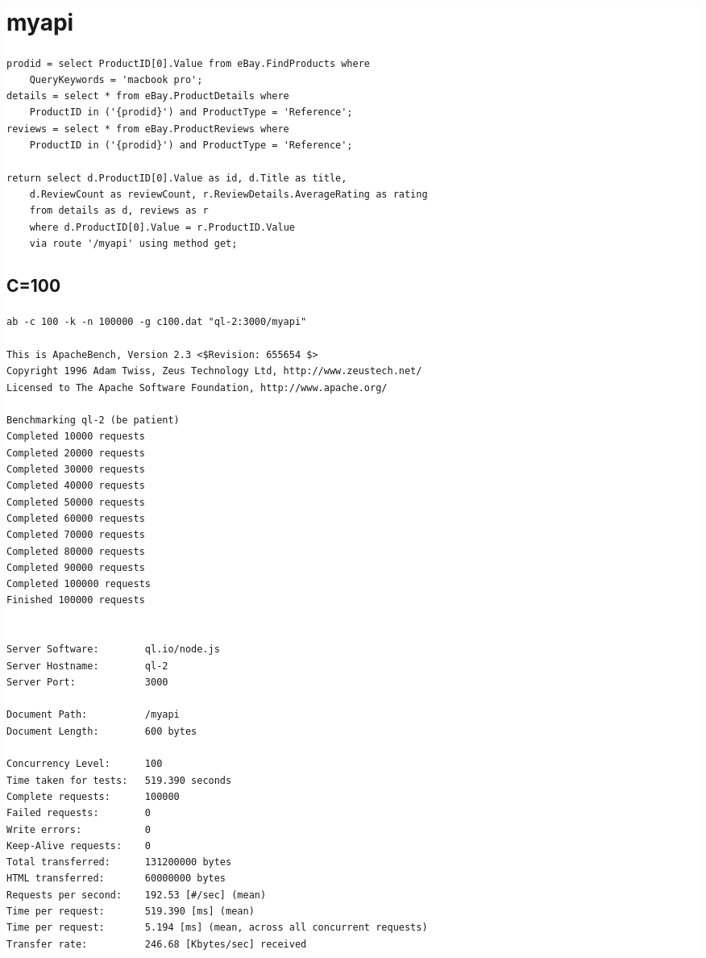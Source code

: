 # myapi

    prodid = select ProductID[0].Value from eBay.FindProducts where
        QueryKeywords = 'macbook pro';
    details = select * from eBay.ProductDetails where
        ProductID in ('{prodid}') and ProductType = 'Reference';
    reviews = select * from eBay.ProductReviews where
        ProductID in ('{prodid}') and ProductType = 'Reference';

    return select d.ProductID[0].Value as id, d.Title as title,
        d.ReviewCount as reviewCount, r.ReviewDetails.AverageRating as rating
        from details as d, reviews as r
        where d.ProductID[0].Value = r.ProductID.Value
        via route '/myapi' using method get;

## C=100

    ab -c 100 -k -n 100000 -g c100.dat "ql-2:3000/myapi"

    This is ApacheBench, Version 2.3 <$Revision: 655654 $>
    Copyright 1996 Adam Twiss, Zeus Technology Ltd, http://www.zeustech.net/
    Licensed to The Apache Software Foundation, http://www.apache.org/

    Benchmarking ql-2 (be patient)
    Completed 10000 requests
    Completed 20000 requests
    Completed 30000 requests
    Completed 40000 requests
    Completed 50000 requests
    Completed 60000 requests
    Completed 70000 requests
    Completed 80000 requests
    Completed 90000 requests
    Completed 100000 requests
    Finished 100000 requests


    Server Software:        ql.io/node.js
    Server Hostname:        ql-2
    Server Port:            3000

    Document Path:          /myapi
    Document Length:        600 bytes

    Concurrency Level:      100
    Time taken for tests:   519.390 seconds
    Complete requests:      100000
    Failed requests:        0
    Write errors:           0
    Keep-Alive requests:    0
    Total transferred:      131200000 bytes
    HTML transferred:       60000000 bytes
    Requests per second:    192.53 [#/sec] (mean)
    Time per request:       519.390 [ms] (mean)
    Time per request:       5.194 [ms] (mean, across all concurrent requests)
    Transfer rate:          246.68 [Kbytes/sec] received
